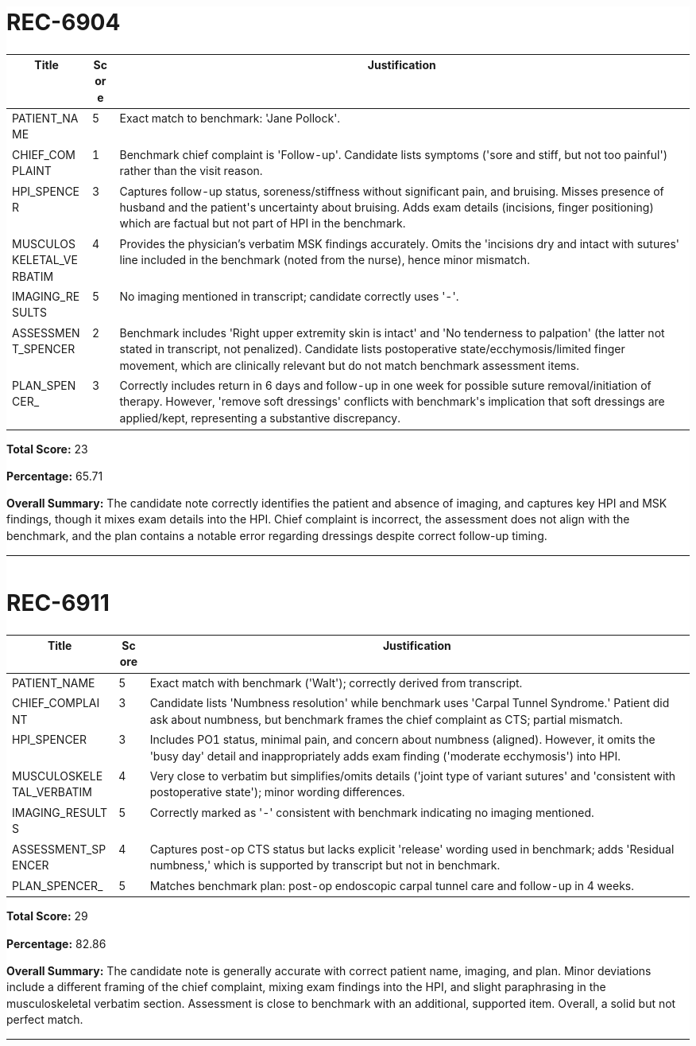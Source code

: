 
# REC-6904

| Title | Score | Justification |
|-------|-------|---------------|
| PATIENT_NAME | 5 | Exact match to benchmark: 'Jane Pollock'. |
| CHIEF_COMPLAINT | 1 | Benchmark chief complaint is 'Follow-up'. Candidate lists symptoms ('sore and stiff, but not too painful') rather than the visit reason. |
| HPI_SPENCER | 3 | Captures follow-up status, soreness/stiffness without significant pain, and bruising. Misses presence of husband and the patient's uncertainty about bruising. Adds exam details (incisions, finger positioning) which are factual but not part of HPI in the benchmark. |
| MUSCULOSKELETAL_VERBATIM | 4 | Provides the physician’s verbatim MSK findings accurately. Omits the 'incisions dry and intact with sutures' line included in the benchmark (noted from the nurse), hence minor mismatch. |
| IMAGING_RESULTS | 5 | No imaging mentioned in transcript; candidate correctly uses '-'. |
| ASSESSMENT_SPENCER | 2 | Benchmark includes 'Right upper extremity skin is intact' and 'No tenderness to palpation' (the latter not stated in transcript, not penalized). Candidate lists postoperative state/ecchymosis/limited finger movement, which are clinically relevant but do not match benchmark assessment items. |
| PLAN_SPENCER_ | 3 | Correctly includes return in 6 days and follow-up in one week for possible suture removal/initiation of therapy. However, 'remove soft dressings' conflicts with benchmark's implication that soft dressings are applied/kept, representing a substantive discrepancy. |

**Total Score:** 23

**Percentage:** 65.71

**Overall Summary:** The candidate note correctly identifies the patient and absence of imaging, and captures key HPI and MSK findings, though it mixes exam details into the HPI. Chief complaint is incorrect, the assessment does not align with the benchmark, and the plan contains a notable error regarding dressings despite correct follow-up timing.

---

# REC-6911

| Title | Score | Justification |
|-------|-------|---------------|
| PATIENT_NAME | 5 | Exact match with benchmark ('Walt'); correctly derived from transcript. |
| CHIEF_COMPLAINT | 3 | Candidate lists 'Numbness resolution' while benchmark uses 'Carpal Tunnel Syndrome.' Patient did ask about numbness, but benchmark frames the chief complaint as CTS; partial mismatch. |
| HPI_SPENCER | 3 | Includes PO1 status, minimal pain, and concern about numbness (aligned). However, it omits the 'busy day' detail and inappropriately adds exam finding ('moderate ecchymosis') into HPI. |
| MUSCULOSKELETAL_VERBATIM | 4 | Very close to verbatim but simplifies/omits details ('joint type of variant sutures' and 'consistent with postoperative state'); minor wording differences. |
| IMAGING_RESULTS | 5 | Correctly marked as '-' consistent with benchmark indicating no imaging mentioned. |
| ASSESSMENT_SPENCER | 4 | Captures post-op CTS status but lacks explicit 'release' wording used in benchmark; adds 'Residual numbness,' which is supported by transcript but not in benchmark. |
| PLAN_SPENCER_ | 5 | Matches benchmark plan: post-op endoscopic carpal tunnel care and follow-up in 4 weeks. |

**Total Score:** 29

**Percentage:** 82.86

**Overall Summary:** The candidate note is generally accurate with correct patient name, imaging, and plan. Minor deviations include a different framing of the chief complaint, mixing exam findings into the HPI, and slight paraphrasing in the musculoskeletal verbatim section. Assessment is close to benchmark with an additional, supported item. Overall, a solid but not perfect match.

---